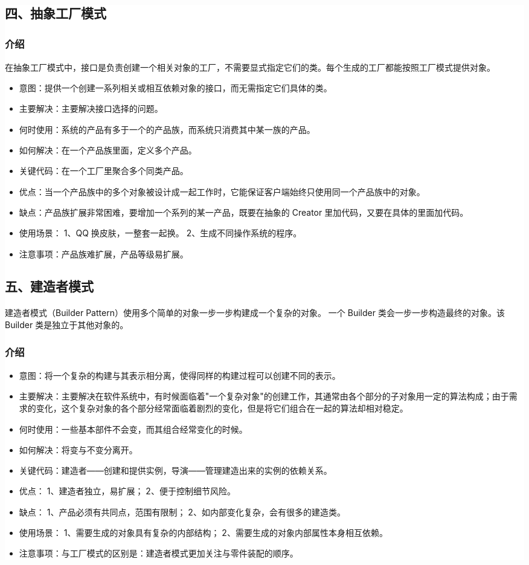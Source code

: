 



## 四、抽象工厂模式


### 介绍

在抽象工厂模式中，接口是负责创建一个相关对象的工厂，不需要显式指定它们的类。每个生成的工厂都能按照工厂模式提供对象。

- 意图：提供一个创建一系列相关或相互依赖对象的接口，而无需指定它们具体的类。

- 主要解决：主要解决接口选择的问题。

- 何时使用：系统的产品有多于一个的产品族，而系统只消费其中某一族的产品。

- 如何解决：在一个产品族里面，定义多个产品。

- 关键代码：在一个工厂里聚合多个同类产品。

- 优点：当一个产品族中的多个对象被设计成一起工作时，它能保证客户端始终只使用同一个产品族中的对象。

- 缺点：产品族扩展非常困难，要增加一个系列的某一产品，既要在抽象的 Creator 里加代码，又要在具体的里面加代码。

- 使用场景： 1、QQ 换皮肤，一整套一起换。 2、生成不同操作系统的程序。

- 注意事项：产品族难扩展，产品等级易扩展。





## 五、建造者模式

建造者模式（Builder Pattern）使用多个简单的对象一步一步构建成一个复杂的对象。
一个 Builder 类会一步一步构造最终的对象。该 Builder 类是独立于其他对象的。


### 介绍

- 意图：将一个复杂的构建与其表示相分离，使得同样的构建过程可以创建不同的表示。

- 主要解决：主要解决在软件系统中，有时候面临着"一个复杂对象"的创建工作，其通常由各个部分的子对象用一定的算法构成；由于需求的变化，这个复杂对象的各个部分经常面临着剧烈的变化，但是将它们组合在一起的算法却相对稳定。

- 何时使用：一些基本部件不会变，而其组合经常变化的时候。

- 如何解决：将变与不变分离开。

- 关键代码：建造者——创建和提供实例，导演——管理建造出来的实例的依赖关系。

- 优点： 1、建造者独立，易扩展； 2、便于控制细节风险。

- 缺点： 1、产品必须有共同点，范围有限制； 2、如内部变化复杂，会有很多的建造类。

- 使用场景： 1、需要生成的对象具有复杂的内部结构； 2、需要生成的对象内部属性本身相互依赖。

- 注意事项：与工厂模式的区别是：建造者模式更加关注与零件装配的顺序。